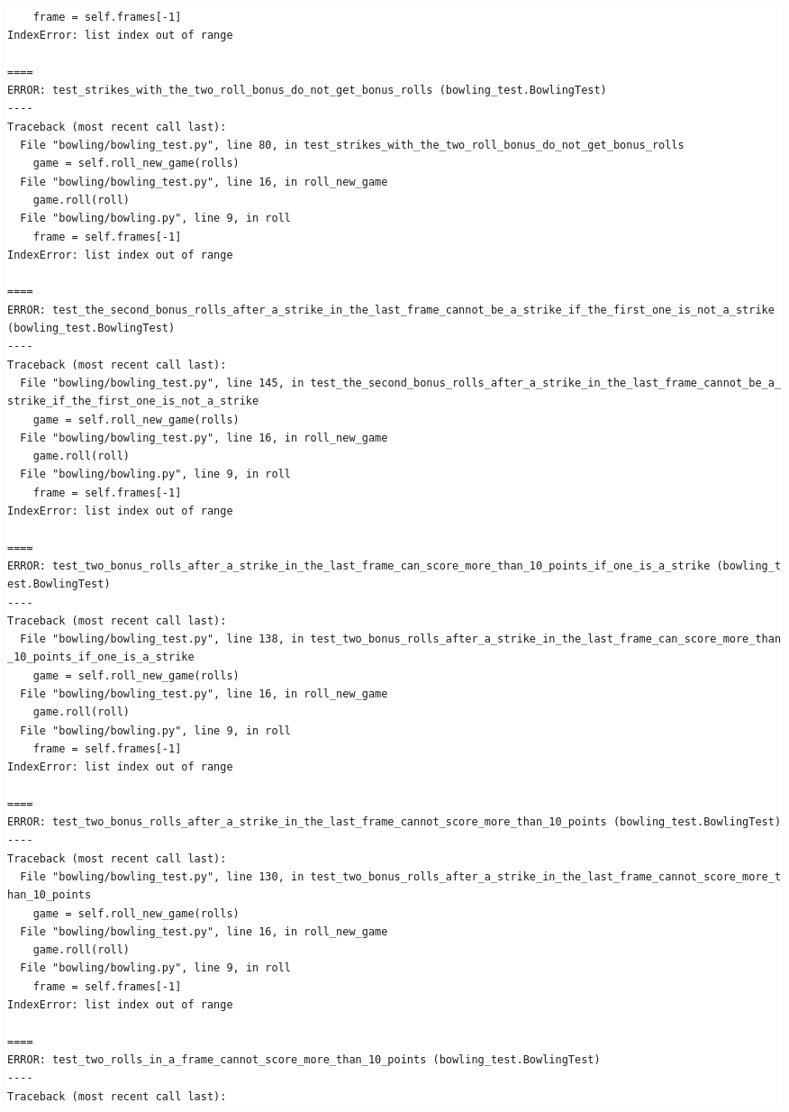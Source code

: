 ```
    frame = self.frames[-1]
IndexError: list index out of range

====
ERROR: test_strikes_with_the_two_roll_bonus_do_not_get_bonus_rolls (bowling_test.BowlingTest)
----
Traceback (most recent call last):
  File "bowling/bowling_test.py", line 80, in test_strikes_with_the_two_roll_bonus_do_not_get_bonus_rolls
    game = self.roll_new_game(rolls)
  File "bowling/bowling_test.py", line 16, in roll_new_game
    game.roll(roll)
  File "bowling/bowling.py", line 9, in roll
    frame = self.frames[-1]
IndexError: list index out of range

====
ERROR: test_the_second_bonus_rolls_after_a_strike_in_the_last_frame_cannot_be_a_strike_if_the_first_one_is_not_a_strike (bowling_test.BowlingTest)
----
Traceback (most recent call last):
  File "bowling/bowling_test.py", line 145, in test_the_second_bonus_rolls_after_a_strike_in_the_last_frame_cannot_be_a_strike_if_the_first_one_is_not_a_strike
    game = self.roll_new_game(rolls)
  File "bowling/bowling_test.py", line 16, in roll_new_game
    game.roll(roll)
  File "bowling/bowling.py", line 9, in roll
    frame = self.frames[-1]
IndexError: list index out of range

====
ERROR: test_two_bonus_rolls_after_a_strike_in_the_last_frame_can_score_more_than_10_points_if_one_is_a_strike (bowling_test.BowlingTest)
----
Traceback (most recent call last):
  File "bowling/bowling_test.py", line 138, in test_two_bonus_rolls_after_a_strike_in_the_last_frame_can_score_more_than_10_points_if_one_is_a_strike
    game = self.roll_new_game(rolls)
  File "bowling/bowling_test.py", line 16, in roll_new_game
    game.roll(roll)
  File "bowling/bowling.py", line 9, in roll
    frame = self.frames[-1]
IndexError: list index out of range

====
ERROR: test_two_bonus_rolls_after_a_strike_in_the_last_frame_cannot_score_more_than_10_points (bowling_test.BowlingTest)
----
Traceback (most recent call last):
  File "bowling/bowling_test.py", line 130, in test_two_bonus_rolls_after_a_strike_in_the_last_frame_cannot_score_more_than_10_points
    game = self.roll_new_game(rolls)
  File "bowling/bowling_test.py", line 16, in roll_new_game
    game.roll(roll)
  File "bowling/bowling.py", line 9, in roll
    frame = self.frames[-1]
IndexError: list index out of range

====
ERROR: test_two_rolls_in_a_frame_cannot_score_more_than_10_points (bowling_test.BowlingTest)
----
Traceback (most recent call last):
```